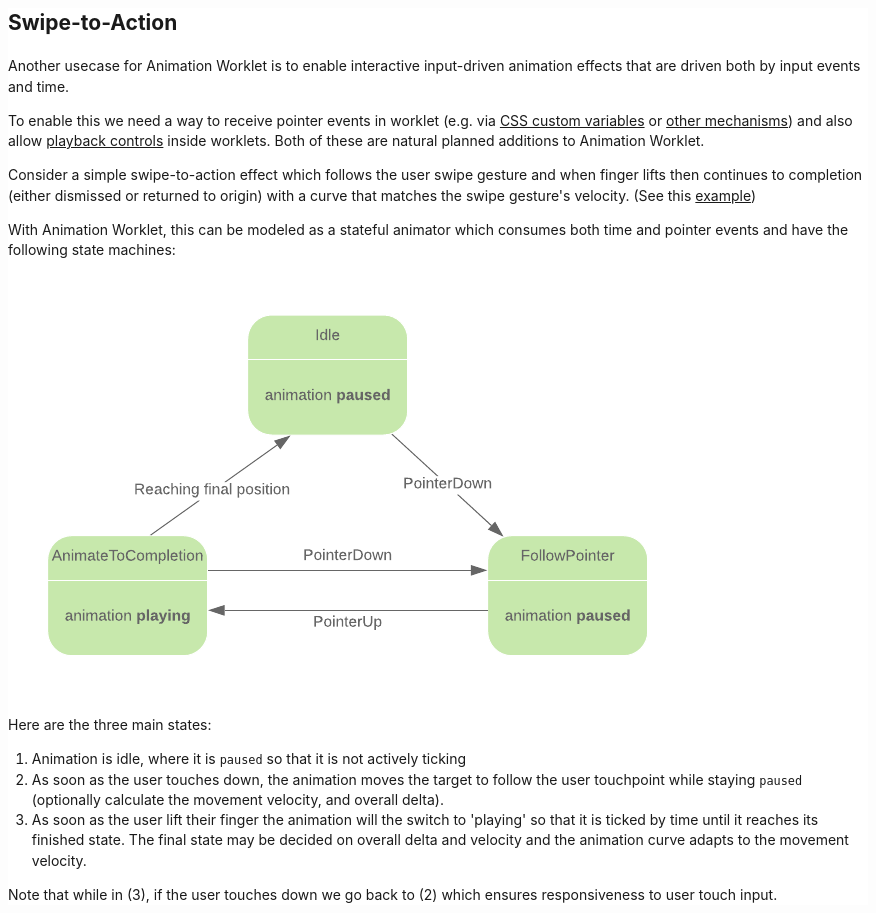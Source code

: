 ## Swipe-to-Action

Another usecase for Animation Worklet is to enable interactive input-driven animation effects that
are driven both by input events and time.

To enable this we need a way to receive pointer events in worklet (e.g. via [CSS custom
variables](https://github.com/w3c/css-houdini-drafts/issues/869) or [other
mechanisms][input-for-worker]) and
also allow [playback controls](https://github.com/w3c/css-houdini-drafts/issues/808) inside
worklets. Both of these are natural planned additions to Animation Worklet.


Consider a simple swipe-to-action effect which follows the user swipe gesture and when finger lifts
then continues to completion (either dismissed or returned to origin) with a curve that matches the
swipe gesture's velocity. (See this [example](https://twitter.com/kzzzf/status/917444054887124992))

With Animation Worklet, this can be modeled as a stateful animator which consumes both time and
pointer events and have the following state machines:

![SwipeToCompletionAnimation](img/swipe-to-dismiss-state.png)


Here are the three main states:

1. Animation is idle, where it is `paused` so that it is not actively ticking
2. As soon as the user touches down, the animation moves the target to follow the user touchpoint
   while staying `paused` (optionally calculate the movement velocity, and overall delta).
3. As soon as the user lift their finger the animation will the switch to 'playing' so that it is
   ticked by time until it reaches its finished state. The final state may be decided on overall
   delta and velocity and the animation curve adapts to the movement velocity.

Note that while in (3), if the user touches down we go back to (2) which ensures responsiveness to
user touch input.


[roc-thread]: https://lists.w3.org/Archives/Public/public-houdini/2015Mar/0020.html
[cw-proposal]: https://github.com/w3c/css-houdini-drafts/blob/master/composited-scrolling-and-animation/Explainer.md
[WA]: https://drafts.csswg.org/web-animations/
[animation]: https://drafts.csswg.org/web-animations/#animations
[worklet]: https://drafts.css-houdini.org/worklets/#worklet-section
[input-for-worker]: https://discourse.wicg.io/t/proposal-exposing-input-events-to-worker-threads/3479
[group-effect]: https://w3c.github.io/web-animations/level-2/#the-animationgroup-interfaces
[group-effect-changes]: https://github.com/yi-gu/group_effects
[scroll-timeline]: https://wicg.github.io/scroll-animations/#scrolltimeline